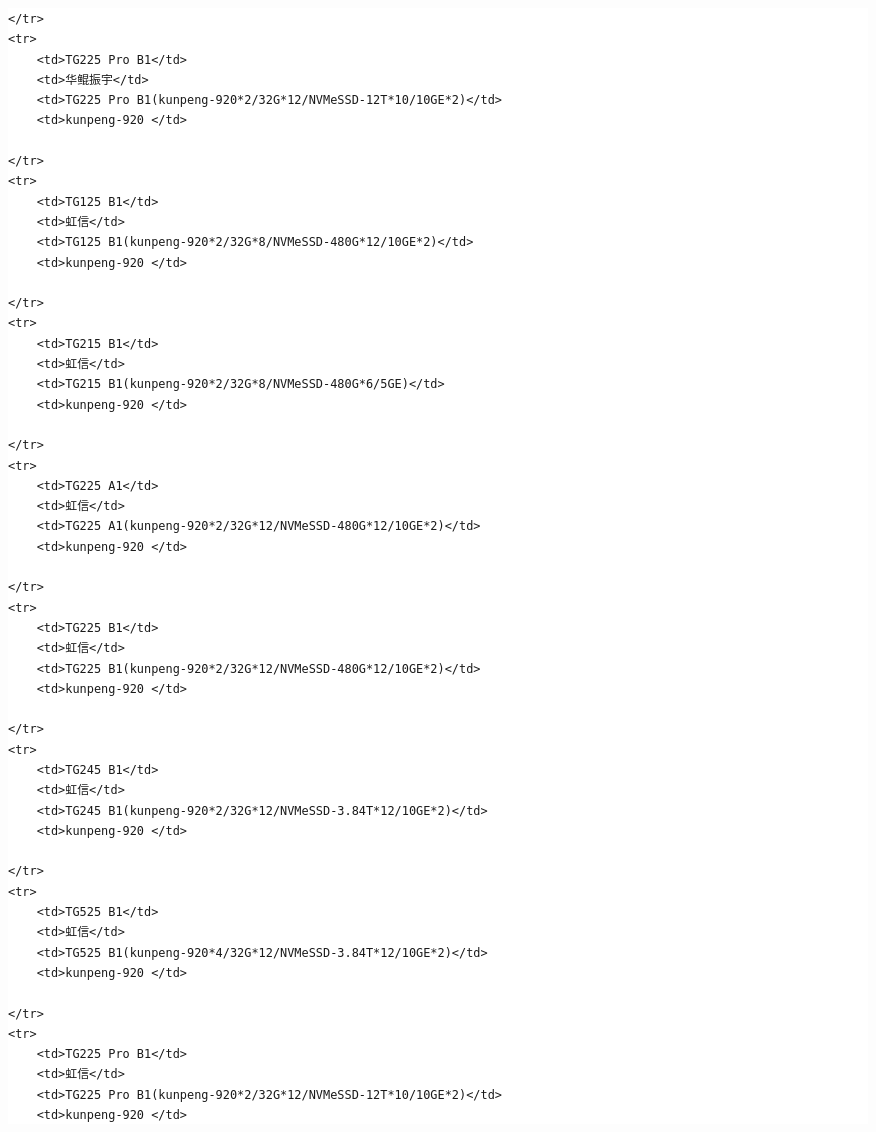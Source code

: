     </tr>
    <tr>
        <td>TG225 Pro B1</td>
        <td>华鲲振宇</td>
        <td>TG225 Pro B1(kunpeng-920*2/32G*12/NVMeSSD-12T*10/10GE*2)</td>
        <td>kunpeng-920 </td>
      
    </tr>
    <tr>
        <td>TG125 B1</td>
        <td>虹信</td>
        <td>TG125 B1(kunpeng-920*2/32G*8/NVMeSSD-480G*12/10GE*2)</td>
        <td>kunpeng-920 </td>
     
    </tr>
    <tr>
        <td>TG215 B1</td>
        <td>虹信</td>
        <td>TG215 B1(kunpeng-920*2/32G*8/NVMeSSD-480G*6/5GE)</td>
        <td>kunpeng-920 </td>
   
    </tr>
    <tr>
        <td>TG225 A1</td>
        <td>虹信</td>
        <td>TG225 A1(kunpeng-920*2/32G*12/NVMeSSD-480G*12/10GE*2)</td>
        <td>kunpeng-920 </td>
     
    </tr>
    <tr>
        <td>TG225 B1</td>
        <td>虹信</td>
        <td>TG225 B1(kunpeng-920*2/32G*12/NVMeSSD-480G*12/10GE*2)</td>
        <td>kunpeng-920 </td>
   
    </tr>
    <tr>
        <td>TG245 B1</td>
        <td>虹信</td>
        <td>TG245 B1(kunpeng-920*2/32G*12/NVMeSSD-3.84T*12/10GE*2)</td>
        <td>kunpeng-920 </td>
    
    </tr>
    <tr>
        <td>TG525 B1</td>
        <td>虹信</td>
        <td>TG525 B1(kunpeng-920*4/32G*12/NVMeSSD-3.84T*12/10GE*2)</td>
        <td>kunpeng-920 </td>
    
    </tr>
    <tr>
        <td>TG225 Pro B1</td>
        <td>虹信</td>
        <td>TG225 Pro B1(kunpeng-920*2/32G*12/NVMeSSD-12T*10/10GE*2)</td>
        <td>kunpeng-920 </td>
   